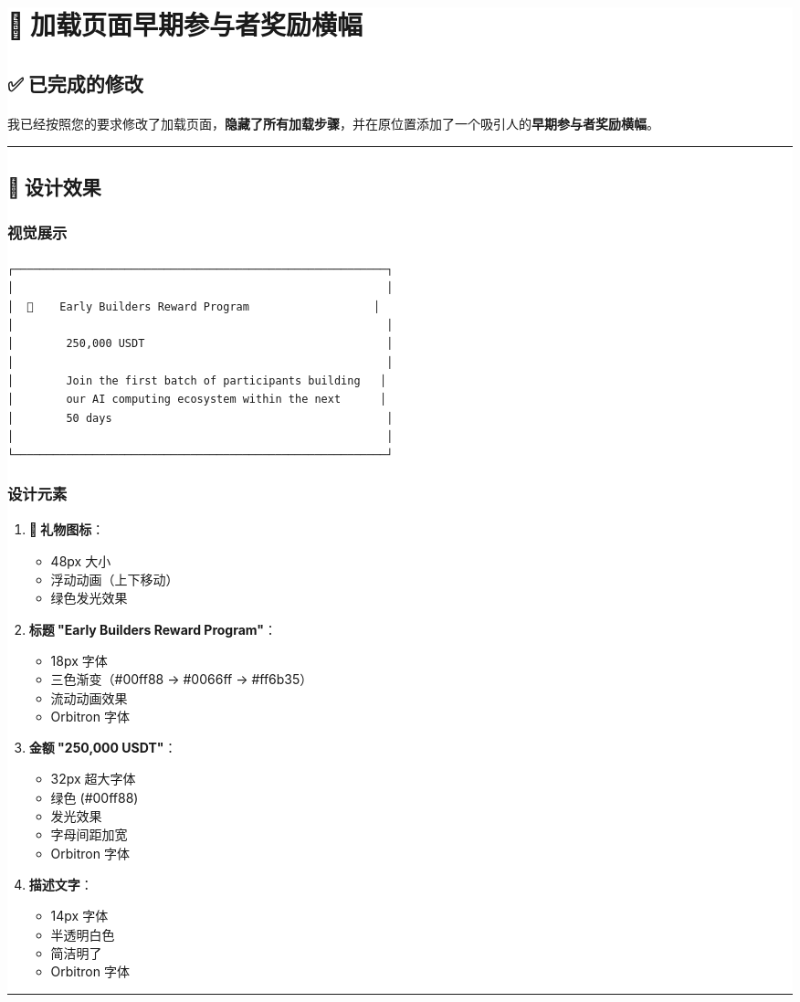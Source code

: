 # 🎁 加载页面早期参与者奖励横幅

## ✅ 已完成的修改

我已经按照您的要求修改了加载页面，**隐藏了所有加载步骤**，并在原位置添加了一个吸引人的**早期参与者奖励横幅**。

---

## 🎨 设计效果

### 视觉展示

```
┌─────────────────────────────────────────────────────────┐
│                                                         │
│  🎁    Early Builders Reward Program                   │
│                                                         │
│        250,000 USDT                                     │
│                                                         │
│        Join the first batch of participants building   │
│        our AI computing ecosystem within the next      │
│        50 days                                          │
│                                                         │
└─────────────────────────────────────────────────────────┘
```

### 设计元素

1. **🎁 礼物图标**：
   - 48px 大小
   - 浮动动画（上下移动）
   - 绿色发光效果

2. **标题 "Early Builders Reward Program"**：
   - 18px 字体
   - 三色渐变（#00ff88 → #0066ff → #ff6b35）
   - 流动动画效果
   - Orbitron 字体

3. **金额 "250,000 USDT"**：
   - 32px 超大字体
   - 绿色 (#00ff88)
   - 发光效果
   - 字母间距加宽
   - Orbitron 字体

4. **描述文字**：
   - 14px 字体
   - 半透明白色
   - 简洁明了
   - Orbitron 字体

---